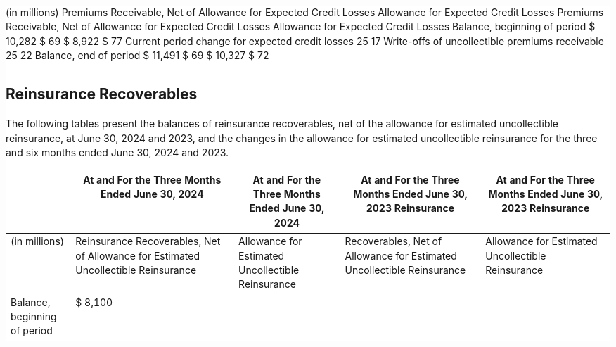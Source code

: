 </thead>
<tbody>
<tr>
<td>(in millions)</td>
<td>Premiums Receivable, Net of Allowance for Expected Credit Losses</td>
<td>Allowance for Expected Credit Losses</td>
<td>Premiums Receivable, Net of Allowance for Expected Credit Losses</td>
<td>Allowance for Expected Credit Losses</td>
</tr>
<tr>
<td>Balance, beginning of period</td>
<td>$ 10,282</td>
<td>$ 69</td>
<td>$ 8,922</td>
<td>$ 77</td>
</tr>
<tr>
<td>Current period change for expected credit losses</td>
<td></td>
<td>25</td>
<td></td>
<td>17</td>
</tr>
<tr>
<td>Write-offs of uncollectible premiums receivable</td>
<td></td>
<td>25</td>
<td></td>
<td>22</td>
</tr>
<tr>
<td>Balance, end of period</td>
<td>$ 11,491</td>
<td>$ 69</td>
<td>$ 10,327</td>
<td>$ 72</td>
</tr>
</tbody>
</table>
<h2>Reinsurance Recoverables</h2>
<p>The following tables present the balances of reinsurance recoverables, net of the allowance for estimated uncollectible reinsurance, at June 30, 2024 and 2023, and the changes in the allowance for estimated uncollectible reinsurance for the three and six months ended June 30, 2024 and 2023.</p>
<table>
<thead>
<tr>
<th></th>
<th>At and For the Three Months Ended June 30, 2024</th>
<th>At and For the Three Months Ended June 30, 2024</th>
<th>At and For the Three Months Ended June 30, 2023 Reinsurance</th>
<th>At and For the Three Months Ended June 30, 2023 Reinsurance</th>
</tr>
</thead>
<tbody>
<tr>
<td>(in millions)</td>
<td>Reinsurance Recoverables, Net of Allowance for Estimated Uncollectible Reinsurance</td>
<td>Allowance for Estimated Uncollectible Reinsurance</td>
<td>Recoverables, Net of Allowance for Estimated Uncollectible Reinsurance</td>
<td>Allowance for Estimated Uncollectible Reinsurance</td>
</tr>
<tr>
<td>Balance, beginning of period</td>
<td>$ 8,100</td>